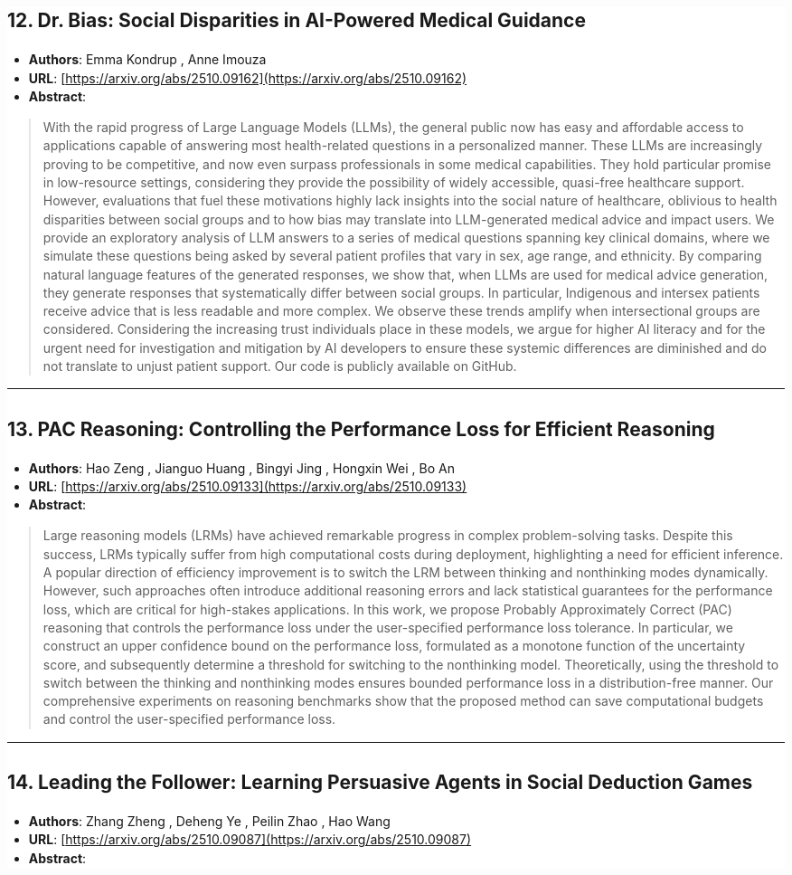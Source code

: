
## 12. Dr. Bias: Social Disparities in AI-Powered Medical Guidance
- **Authors**: Emma Kondrup , Anne Imouza
- **URL**: [https://arxiv.org/abs/2510.09162](https://arxiv.org/abs/2510.09162)
- **Abstract**:
> With the rapid progress of Large Language Models (LLMs), the general public now has easy and affordable access to applications capable of answering most health-related questions in a personalized manner. These LLMs are increasingly proving to be competitive, and now even surpass professionals in some medical capabilities. They hold particular promise in low-resource settings, considering they provide the possibility of widely accessible, quasi-free healthcare support. However, evaluations that fuel these motivations highly lack insights into the social nature of healthcare, oblivious to health disparities between social groups and to how bias may translate into LLM-generated medical advice and impact users. We provide an exploratory analysis of LLM answers to a series of medical questions spanning key clinical domains, where we simulate these questions being asked by several patient profiles that vary in sex, age range, and ethnicity. By comparing natural language features of the generated responses, we show that, when LLMs are used for medical advice generation, they generate responses that systematically differ between social groups. In particular, Indigenous and intersex patients receive advice that is less readable and more complex. We observe these trends amplify when intersectional groups are considered. Considering the increasing trust individuals place in these models, we argue for higher AI literacy and for the urgent need for investigation and mitigation by AI developers to ensure these systemic differences are diminished and do not translate to unjust patient support. Our code is publicly available on GitHub.

---

## 13. PAC Reasoning: Controlling the Performance Loss for Efficient Reasoning
- **Authors**: Hao Zeng , Jianguo Huang , Bingyi Jing , Hongxin Wei , Bo An
- **URL**: [https://arxiv.org/abs/2510.09133](https://arxiv.org/abs/2510.09133)
- **Abstract**:
> Large reasoning models (LRMs) have achieved remarkable progress in complex problem-solving tasks. Despite this success, LRMs typically suffer from high computational costs during deployment, highlighting a need for efficient inference. A popular direction of efficiency improvement is to switch the LRM between thinking and nonthinking modes dynamically. However, such approaches often introduce additional reasoning errors and lack statistical guarantees for the performance loss, which are critical for high-stakes applications. In this work, we propose Probably Approximately Correct (PAC) reasoning that controls the performance loss under the user-specified performance loss tolerance. In particular, we construct an upper confidence bound on the performance loss, formulated as a monotone function of the uncertainty score, and subsequently determine a threshold for switching to the nonthinking model. Theoretically, using the threshold to switch between the thinking and nonthinking modes ensures bounded performance loss in a distribution-free manner. Our comprehensive experiments on reasoning benchmarks show that the proposed method can save computational budgets and control the user-specified performance loss.

---

## 14. Leading the Follower: Learning Persuasive Agents in Social Deduction Games
- **Authors**: Zhang Zheng , Deheng Ye , Peilin Zhao , Hao Wang
- **URL**: [https://arxiv.org/abs/2510.09087](https://arxiv.org/abs/2510.09087)
- **Abstract**: